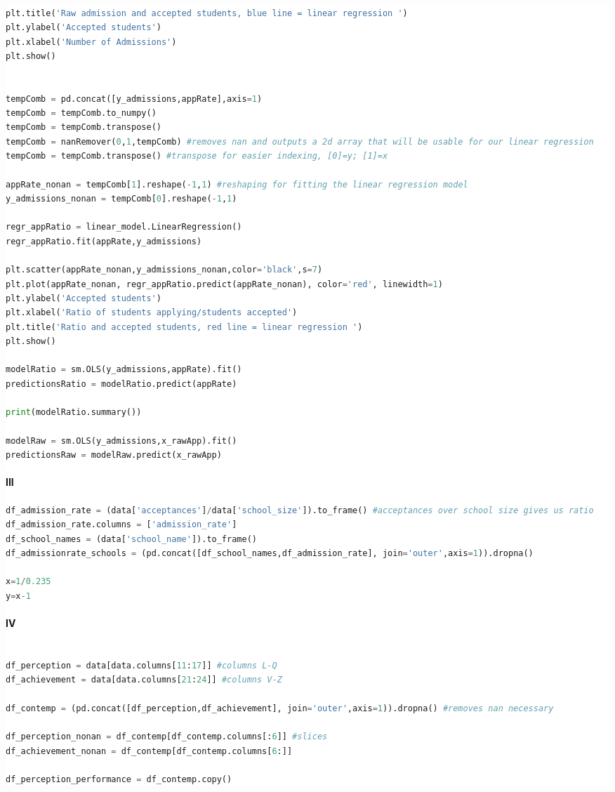 ```python
plt.title('Raw admission and accepted students, blue line = linear regression ')
plt.ylabel('Accepted students')
plt.xlabel('Number of Admissions')
plt.show()


tempComb = pd.concat([y_admissions,appRate],axis=1)
tempComb = tempComb.to_numpy()
tempComb = tempComb.transpose()
tempComb = nanRemover(0,1,tempComb) #removes nan and outputs a 2d array that will be usable for our linear regression
tempComb = tempComb.transpose() #transpose for easier indexing, [0]=y; [1]=x

appRate_nonan = tempComb[1].reshape(-1,1) #reshaping for fitting the linear regression model
y_admissions_nonan = tempComb[0].reshape(-1,1)

regr_appRatio = linear_model.LinearRegression()
regr_appRatio.fit(appRate,y_admissions)

plt.scatter(appRate_nonan,y_admissions_nonan,color='black',s=7)
plt.plot(appRate_nonan, regr_appRatio.predict(appRate_nonan), color='red', linewidth=1)
plt.ylabel('Accepted students')
plt.xlabel('Ratio of students applying/students accepted')
plt.title('Ratio and accepted students, red line = linear regression ')
plt.show()
    
modelRatio = sm.OLS(y_admissions,appRate).fit()
predictionsRatio = modelRatio.predict(appRate)

print(modelRatio.summary())

modelRaw = sm.OLS(y_admissions,x_rawApp).fit()
predictionsRaw = modelRaw.predict(x_rawApp)


```
#### III
```python
df_admission_rate = (data['acceptances']/data['school_size']).to_frame() #acceptances over school size gives us ratio
df_admission_rate.columns = ['admission_rate']
df_school_names = (data['school_name']).to_frame()
df_admissionrate_schools = (pd.concat([df_school_names,df_admission_rate], join='outer',axis=1)).dropna()

x=1/0.235
y=x-1
```

#### IV
```python

df_perception = data[data.columns[11:17]] #columns L-Q
df_achievement = data[data.columns[21:24]] #columns V-Z

df_contemp = (pd.concat([df_perception,df_achievement], join='outer',axis=1)).dropna() #removes nan necessary

df_perception_nonan = df_contemp[df_contemp.columns[:6]] #slices
df_achievement_nonan = df_contemp[df_contemp.columns[6:]]

df_perception_performance = df_contemp.copy()

```